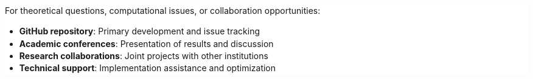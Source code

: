 For theoretical questions, computational issues, or collaboration opportunities:
- **GitHub repository**: Primary development and issue tracking
- **Academic conferences**: Presentation of results and discussion
- **Research collaborations**: Joint projects with other institutions
- **Technical support**: Implementation assistance and optimization
